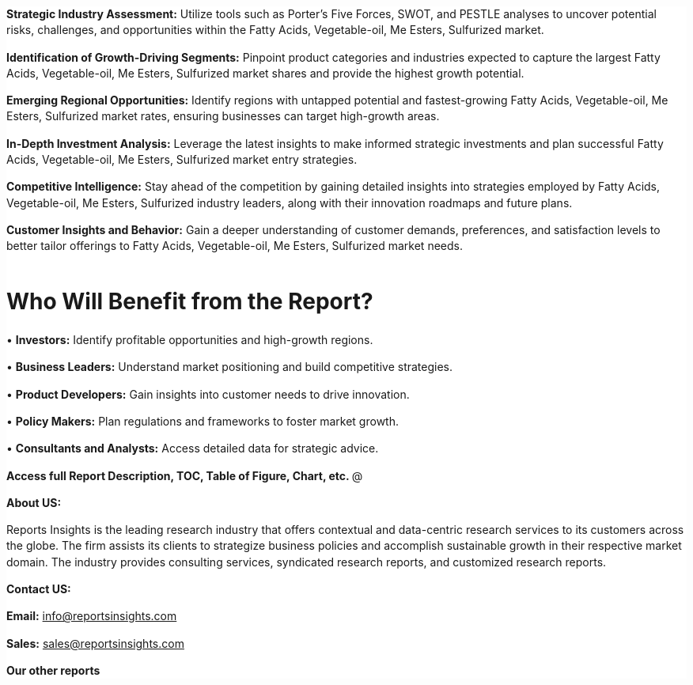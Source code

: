 <strong>Strategic Industry Assessment:</strong>
Utilize tools such as Porter’s Five Forces, SWOT, and PESTLE analyses to uncover potential risks, challenges, and opportunities within the Fatty Acids, Vegetable-oil, Me Esters, Sulfurized market.

<strong>Identification of Growth-Driving Segments:</strong>
Pinpoint product categories and industries expected to capture the largest Fatty Acids, Vegetable-oil, Me Esters, Sulfurized market shares and provide the highest growth potential.

<strong>Emerging Regional Opportunities:</strong>
Identify regions with untapped potential and fastest-growing Fatty Acids, Vegetable-oil, Me Esters, Sulfurized market rates, ensuring businesses can target high-growth areas.

<strong>In-Depth Investment Analysis:</strong>
Leverage the latest insights to make informed strategic investments and plan successful Fatty Acids, Vegetable-oil, Me Esters, Sulfurized market entry strategies.

<strong>Competitive Intelligence:</strong>
Stay ahead of the competition by gaining detailed insights into strategies employed by Fatty Acids, Vegetable-oil, Me Esters, Sulfurized industry leaders, along with their innovation roadmaps and future plans.

<strong>Customer Insights and Behavior:</strong>
Gain a deeper understanding of customer demands, preferences, and satisfaction levels to better tailor offerings to Fatty Acids, Vegetable-oil, Me Esters, Sulfurized market needs.

# <strong>Who Will Benefit from the Report?</strong>

• <strong>Investors:</strong> Identify profitable opportunities and high-growth regions.

• <strong>Business Leaders:</strong> Understand market positioning and build competitive strategies.

• <strong>Product Developers:</strong> Gain insights into customer needs to drive innovation.

• <strong>Policy Makers:</strong> Plan regulations and frameworks to foster market growth.

• <strong>Consultants and Analysts:</strong> Access detailed data for strategic advice.
</ul>
<strong>Access full Report Description, TOC, Table of Figure, Chart, etc. </strong>@  <a href= style=color:#0000ff;></a></font>

<strong><strong>About US</strong>:</strong>

Reports Insights is the leading research industry that offers contextual and data-centric research services to its customers across the globe. The firm assists its clients to strategize business policies and accomplish sustainable growth in their respective market domain. The industry provides consulting services, syndicated research reports, and customized research reports.

<strong>Contact US:</strong>

<p class=""""><b>Email:</b> <a href=mailto:info@reportsinsights.com>info@reportsinsights.com</a></p>
<p class=""""><b>Sales:</b> <a href=mailto:sales@reportsinsights.com>sales@reportsinsights.com</a></p>

<strong>Our other reports</strong>
